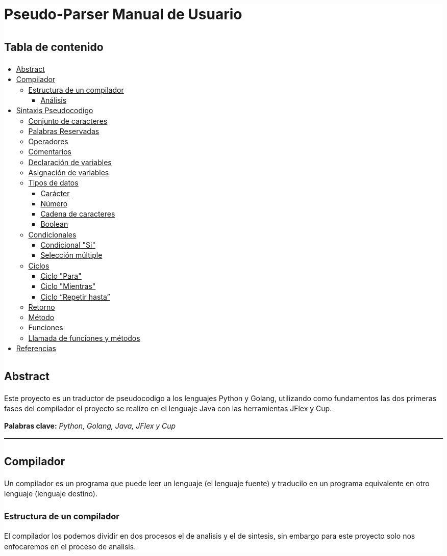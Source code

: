 [comment]: # (Documentacion usuario del proyecto 1 de Organizacion de Lenguajes y Compiladores)
# Pseudo-Parser Manual de Usuario

## Tabla de contenido
* [Abstract](#abstract)
* [Compilador](#compilador)
    * [Estructura de un compilador](#estructura-de-un-compilador)
        * [Análisis](#análisis)
* [Sintaxis Pseudocodigo](#sintaxis-pseudocodigo)
    * [Conjunto de caracteres](#conjunto-de-caracteres)
    * [Palabras Reservadas](#palabras-reservadas)
    * [Operadores](#operadores)
    * [Comentarios](#comentarios)
    * [Declaración de variables](#declaración-de-variables)
    * [Asignación de variables](#asignación-de-variables)
    * [Tipos de datos](#tipos-de-datos)
        * [Carácter](#carácter)
        * [Número](#número)
        * [Cadena de caracteres](#cadena-de-caracteres)
        * [Boolean](#boolean)
    * [Condicionales](#condiconales)
        * [Condicional "Si"](#condicional-si)
        * [Selección múltiple](#selección-múltiple)
    * [Ciclos](#ciclos)
        * [Ciclo "Para"](#ciclo-para)
        * [Ciclo "Mientras"](#ciclo-mientras)
        * [Ciclo “Repetir hasta”](#ciclo-repetir-hasta)
    * [Retorno](#retorno)
    * [Método](#método)
    * [Funciones](#funciones)
    * [Llamada de funciones y métodos](#llamada-de-funciones-y-métodos)
* [Referencias](#referencias)


## Abstract
Este proyecto es un traductor de pseudocodigo a los lenguajes Python y Golang, utilizando como fundamentos las dos primeras fases del compilador el proyecto se realizo en el lenguaje Java con las herramientas JFlex y Cup. 

**Palabras clave:**  *Python, Golang, Java, JFlex y Cup*

----

## Compilador
Un compilador es un programa que puede leer un lenguaje (el lenguaje fuente) y traducilo en un programa equivalente  en otro lenguaje (lenguaje destino).

### Estructura de un compilador
El compilador los podemos dividir en dos procesos el de analisis y el de sintesis, sin embargo para este  proyecto solo nos enfocaremos en el proceso de analisis.
